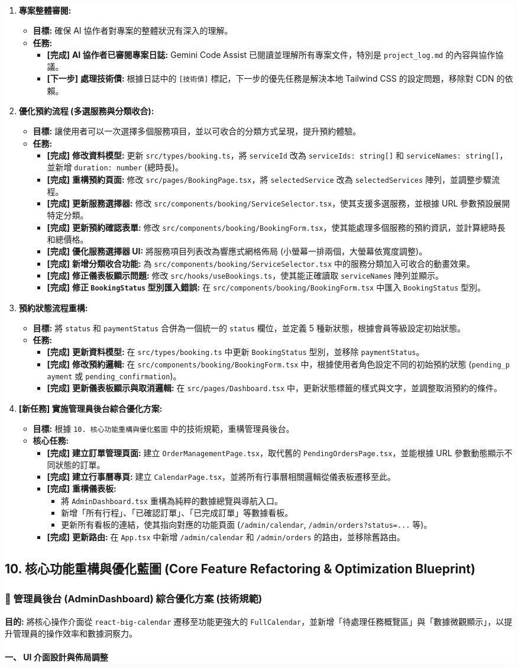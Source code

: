 1.  **專案整體審閱:**
    - **目標:** 確保 AI 協作者對專案的整體狀況有深入的理解。
    - **任務:**
        - **[完成]** **AI 協作者已審閱專案日誌:** Gemini Code Assist 已閱讀並理解所有專案文件，特別是 `project_log.md` 的內容與協作協議。
        - **[下一步]** **處理技術債:** 根據日誌中的 `[技術債]` 標記，下一步的優先任務是解決本地 Tailwind CSS 的設定問題，移除對 CDN 的依賴。

1.  **優化預約流程 (多選服務與分類收合):**
    - **目標:** 讓使用者可以一次選擇多個服務項目，並以可收合的分類方式呈現，提升預約體驗。
    - **任務:**
        - **[完成]** **修改資料模型:** 更新 `src/types/booking.ts`，將 `serviceId` 改為 `serviceIds: string[]` 和 `serviceNames: string[]`，並新增 `duration: number` (總時長)。
        - **[完成]** **重構預約頁面:** 修改 `src/pages/BookingPage.tsx`，將 `selectedService` 改為 `selectedServices` 陣列，並調整步驟流程。
        - **[完成]** **更新服務選擇器:** 修改 `src/components/booking/ServiceSelector.tsx`，使其支援多選服務，並根據 URL 參數預設展開特定分類。
        - **[完成]** **更新預約確認表單:** 修改 `src/components/booking/BookingForm.tsx`，使其能處理多個服務的預約資訊，並計算總時長和總價格。
        - **[完成]** **優化服務選擇器 UI:** 將服務項目列表改為響應式網格佈局 (小螢幕一排兩個，大螢幕依寬度調整)。
        - **[完成]** **新增分類收合功能:** 為 `src/components/booking/ServiceSelector.tsx` 中的服務分類加入可收合的動畫效果。
        - **[完成]** **修正儀表板顯示問題:** 修改 `src/hooks/useBookings.ts`，使其能正確讀取 `serviceNames` 陣列並顯示。
        - **[完成]** **修正 `BookingStatus` 型別匯入錯誤:** 在 `src/components/booking/BookingForm.tsx` 中匯入 `BookingStatus` 型別。

1.  **預約狀態流程重構:**
    - **目標:** 將 `status` 和 `paymentStatus` 合併為一個統一的 `status` 欄位，並定義 5 種新狀態，根據會員等級設定初始狀態。
    - **任務:**
        - **[完成]** **更新資料模型:** 在 `src/types/booking.ts` 中更新 `BookingStatus` 型別，並移除 `paymentStatus`。
        - **[完成]** **修改預約邏輯:** 在 `src/components/booking/BookingForm.tsx` 中，根據使用者角色設定不同的初始預約狀態 (`pending_payment` 或 `pending_confirmation`)。
        - **[完成]** **更新儀表板顯示與取消邏輯:** 在 `src/pages/Dashboard.tsx` 中，更新狀態標籤的樣式與文字，並調整取消預約的條件。

1.  **[新任務] 實施管理員後台綜合優化方案:**
    - **目標:** 根據 `10. 核心功能重構與優化藍圖` 中的技術規範，重構管理員後台。
    - **核心任務:**
        - **[完成]** **建立訂單管理頁面:** 建立 `OrderManagementPage.tsx`，取代舊的 `PendingOrdersPage.tsx`，並能根據 URL 參數動態顯示不同狀態的訂單。
        - **[完成]** **建立行事曆專頁:** 建立 `CalendarPage.tsx`，並將所有行事曆相關邏輯從儀表板遷移至此。
        - **[完成]** **重構儀表板:**
            - 將 `AdminDashboard.tsx` 重構為純粹的數據總覽與導航入口。
            - 新增「所有行程」、「已確認訂單」、「已完成訂單」等數據看板。
            - 更新所有看板的連結，使其指向對應的功能頁面 (`/admin/calendar`, `/admin/orders?status=...` 等)。
        - **[完成]** **更新路由:** 在 `App.tsx` 中新增 `/admin/calendar` 和 `/admin/orders` 的路由，並移除舊路由。


## 10. 核心功能重構與優化藍圖 (Core Feature Refactoring & Optimization Blueprint)

### 📄 管理員後台 (AdminDashboard) 綜合優化方案 (技術規範)

**目的:** 將核心操作介面從 `react-big-calendar` 遷移至功能更強大的 `FullCalendar`，並新增「待處理任務概覽區」與「數據微觀顯示」，以提升管理員的操作效率和數據洞察力。

#### 一、 UI 介面設計與佈局調整
